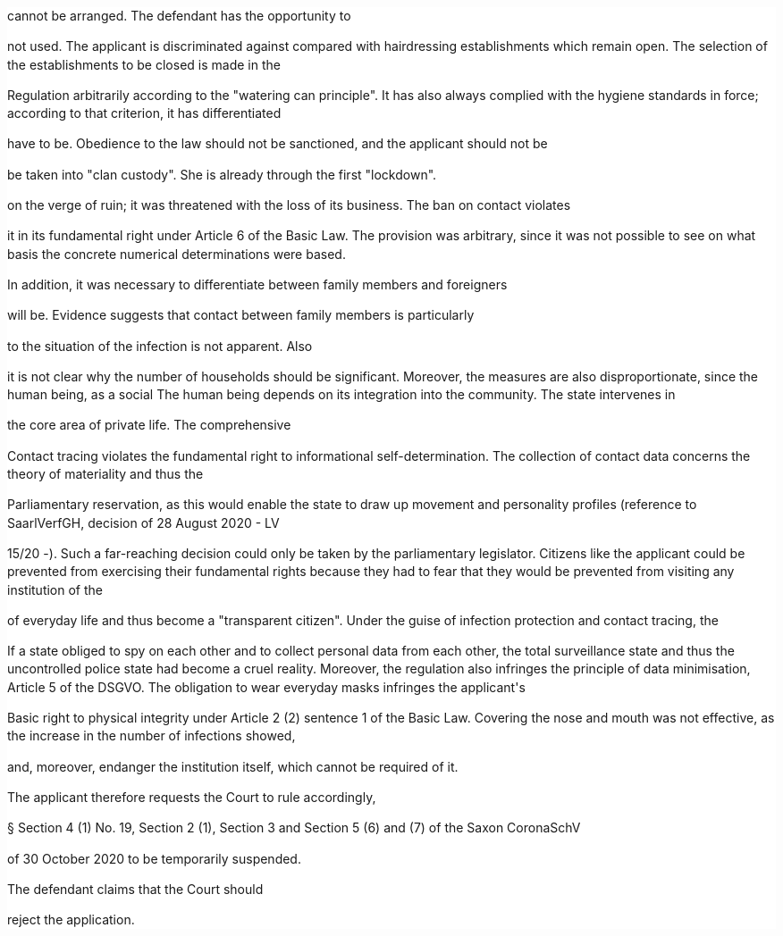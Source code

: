 cannot be arranged. The defendant has the opportunity to

not used. The applicant is discriminated against compared with hairdressing establishments which remain open. The selection of the establishments to be closed is made in the

Regulation arbitrarily according to the "watering can principle". It has also always complied with the hygiene standards in force; according to that criterion, it has differentiated

have to be. Obedience to the law should not be sanctioned, and the applicant should not be

be taken into "clan custody". She is already through the first "lockdown".

on the verge of ruin; it was threatened with the loss of its business. The ban on contact violates

it in its fundamental right under Article 6 of the Basic Law. The provision was arbitrary, since it was not possible to see on what basis the concrete numerical determinations were based.

In addition, it was necessary to differentiate between family members and foreigners

will be. Evidence suggests that contact between family members is particularly

to the situation of the infection is not apparent. Also

it is not clear why the number of households should be significant. Moreover, the measures are also disproportionate, since the human being, as a social The human being depends on its integration into the community. The state intervenes in

the core area of private life. The comprehensive

Contact tracing violates the fundamental right to informational self-determination. The collection of contact data concerns the theory of materiality and thus the

Parliamentary reservation, as this would enable the state to draw up movement and personality profiles (reference to SaarlVerfGH, decision of 28 August 2020 - LV

15/20 -). Such a far-reaching decision could only be taken by the parliamentary legislator. Citizens like the applicant could be prevented from exercising their fundamental rights because they had to fear that they would be prevented from visiting any institution of the

of everyday life and thus become a "transparent citizen". Under the guise of infection protection and contact tracing, the

If a state obliged to spy on each other and to collect personal data from each other, the total surveillance state and thus the uncontrolled police state had become a cruel reality. Moreover, the regulation also infringes the principle of data minimisation, Article 5 of the DSGVO. The obligation to wear everyday masks infringes the applicant's

Basic right to physical integrity under Article 2 (2) sentence 1 of the Basic Law. Covering the nose and mouth was not effective, as the increase in the number of infections showed,

and, moreover, endanger the institution itself, which cannot be required of it.

The applicant therefore requests the Court to rule accordingly,

§ Section 4 (1) No. 19, Section 2 (1), Section 3 and Section 5 (6) and (7) of the Saxon CoronaSchV

of 30 October 2020 to be temporarily suspended.

The defendant claims that the Court should

reject the application.
